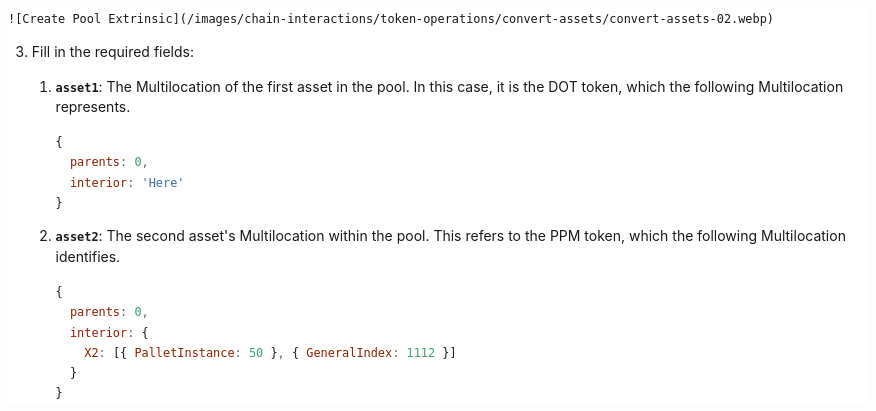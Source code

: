     ![Create Pool Extrinsic](/images/chain-interactions/token-operations/convert-assets/convert-assets-02.webp)

3. Fill in the required fields:

    1. **`asset1`**: The Multilocation of the first asset in the pool. In this case, it is the DOT token, which the following Multilocation represents.

        ```javascript
        {
          parents: 0,
          interior: 'Here'
        }
        ```

    2. **`asset2`**: The second asset's Multilocation within the pool. This refers to the PPM token, which the following Multilocation identifies.

        ```javascript
        {
          parents: 0,
          interior: {
            X2: [{ PalletInstance: 50 }, { GeneralIndex: 1112 }]
          }
        }
        ```
